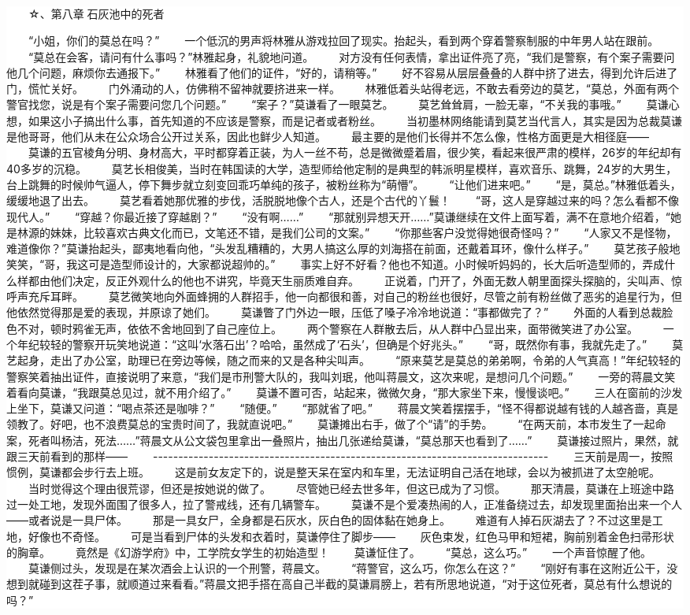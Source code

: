 　　☆、第八章 石灰池中的死者

　　“小姐，你们的莫总在吗？”
　　一个低沉的男声将林雅从游戏拉回了现实。抬起头，看到两个穿着警察制服的中年男人站在跟前。
　　“莫总在会客，请问有什么事吗？”林雅起身，礼貌地问道。
　　对方没有任何表情，拿出证件亮了亮，“我们是警察，有个案子需要问他几个问题，麻烦你去通报下。”
　　林雅看了他们的证件，“好的，请稍等。”
　　好不容易从层层叠叠的人群中挤了进去，得到允许后进了门，慌忙关好。
　　门外涌动的人，仿佛稍不留神就要挤进来一样。
　　林雅低着头站得老远，不敢去看旁边的莫艺，“莫总，外面有两个警官找您，说是有个案子需要问您几个问题。”
　　“案子？”莫谦看了一眼莫艺。
　　莫艺耸耸肩，一脸无辜，“不关我的事哦。”
　　莫谦心想，如果这小子搞出什么事，首先知道的不应该是警察，而是记者或者粉丝。
　　当初墨林网络能请到莫艺当代言人，其实是因为总裁莫谦是他哥哥，他们从未在公众场合公开过关系，因此也鲜少人知道。
　　最主要的是他们长得并不怎么像，性格方面更是大相径庭——
　　莫谦的五官棱角分明、身材高大，平时都穿着正装，为人一丝不苟，总是微微蹙着眉，很少笑，看起来很严肃的模样，26岁的年纪却有40多岁的沉稳。
　　莫艺长相俊美，当时在韩国读的大学，造型师给他定制的是典型的韩派明星模样，喜欢音乐、跳舞，24岁的大男生，台上跳舞的时候帅气逼人，停下舞步就立刻变回乖巧单纯的孩子，被粉丝称为“萌懵”。
　　“让他们进来吧。”
　　“是，莫总。”林雅低着头，缓缓地退了出去。
　　莫艺看着她那优雅的步伐，活脱脱地像个古人，还是个古代的丫鬟！
　　“哥，这人是穿越过来的吗？怎么看都不像现代人。”
　　“穿越？你最近接了穿越剧？”
　　“没有啊……”
　　“那就别异想天开……”莫谦继续在文件上面写着，满不在意地介绍着，“她是林源的妹妹，比较喜欢古典文化而已，文笔还不错，是我们公司的文案。”
　　“你那些客户没觉得她很奇怪吗？”
　　“人家又不是怪物，难道像你？”莫谦抬起头，鄙夷地看向他，“头发乱糟糟的，大男人搞这么厚的刘海搭在前面，还戴着耳环，像什么样子。”
　　莫艺孩子般地笑笑，“哥，我这可是造型师设计的，大家都说超帅的。”
　　事实上好不好看？他也不知道。小时候听妈妈的，长大后听造型师的，弄成什么样都由他们决定，反正外观什么的他也不讲究，毕竟天生丽质难自弃。
　　正说着，门开了，外面无数人朝里面探头探脑的，尖叫声、惊呼声充斥耳畔。
　　莫艺微笑地向外面蜂拥的人群招手，他一向都很和善，对自己的粉丝也很好，尽管之前有粉丝做了恶劣的追星行为，但他依然觉得那是爱的表现，并原谅了她们。
　　莫谦瞥了门外边一眼，压低了嗓子冷冷地说道：“事都做完了？”
　　外面的人看到总裁脸色不对，顿时鸦雀无声，依依不舍地回到了自己座位上。
　　两个警察在人群散去后，从人群中凸显出来，面带微笑进了办公室。
　　一个年纪较轻的警察开玩笑地说道：“这叫‘水落石出’？哈哈，虽然成了‘石头’，但确是个好兆头。”
　　“哥，既然你有事，我就先走了。”
　　莫艺起身，走出了办公室，助理已在旁边等候，随之而来的又是各种尖叫声。
　　“原来莫艺是莫总的弟弟啊，令弟的人气真高！”年纪较轻的警察笑着抽出证件，直接说明了来意，“我们是市刑警大队的，我叫刘珉，他叫蒋晨文，这次来呢，是想问几个问题。”
　　一旁的蒋晨文笑着看向莫谦，“我跟莫总见过，就不用介绍了。”
　　莫谦不置可否，站起来，微微欠身，“那大家坐下来，慢慢谈吧。”
　　三人在窗前的沙发上坐下，莫谦又问道：“喝点茶还是咖啡？”
　　“随便。”
　　“那就省了吧。”
　　蒋晨文笑着摆摆手，“怪不得都说越有钱的人越吝啬，真是领教了。好吧，也不浪费莫总的宝贵时间了，我就直说吧。”
　　莫谦摊出右手，做了个“请”的手势。
　　“在两天前，本市发生了一起命案，死者叫杨洁，死法……”蒋晨文从公文袋包里拿出一叠照片，抽出几张递给莫谦，“莫总那天也看到了……”
　　莫谦接过照片，果然，就跟三天前看到的那样——
　　------------------------------------------------------------------------------
　　三天前是周一，按照惯例，莫谦都会步行去上班。
　　这是前女友定下的，说是整天呆在室内和车里，无法证明自己活在地球，会以为被抓进了太空舱呢。
　　当时觉得这个理由很荒谬，但还是按她说的做了。
　　尽管她已经去世多年，但这已成为了习惯。
　　那天清晨，莫谦在上班途中路过一处工地，发现外面围了很多人，拉了警戒线，还有几辆警车。
　　莫谦不是个爱凑热闹的人，正准备绕过去，却发现里面抬出来一个人——或者说是一具尸体。
　　那是一具女尸，全身都是石灰水，灰白色的固体黏在她身上。
　　难道有人掉石灰湖去了？不过这里是工地，好像也不奇怪。
　　可是当看到尸体的头发和衣着时，莫谦停住了脚步——
　　灰色束发，红色马甲和短裙，胸前别着金色扫帚形状的胸章。
　　竟然是《幻游学府》中，工学院女学生的初始造型！
　　莫谦怔住了。
　　“莫总，这么巧。”
　　一个声音惊醒了他。
　　莫谦侧过头，发现是在某次酒会上认识的一个刑警，蒋晨文。
　　“蒋警官，这么巧，你怎么在这？”
　　“刚好有事在这附近公干，没想到就碰到这茬子事，就顺道过来看看。”蒋晨文把手搭在高自己半截的莫谦肩膀上，若有所思地说道，“对于这位死者，莫总有什么想说的吗？”